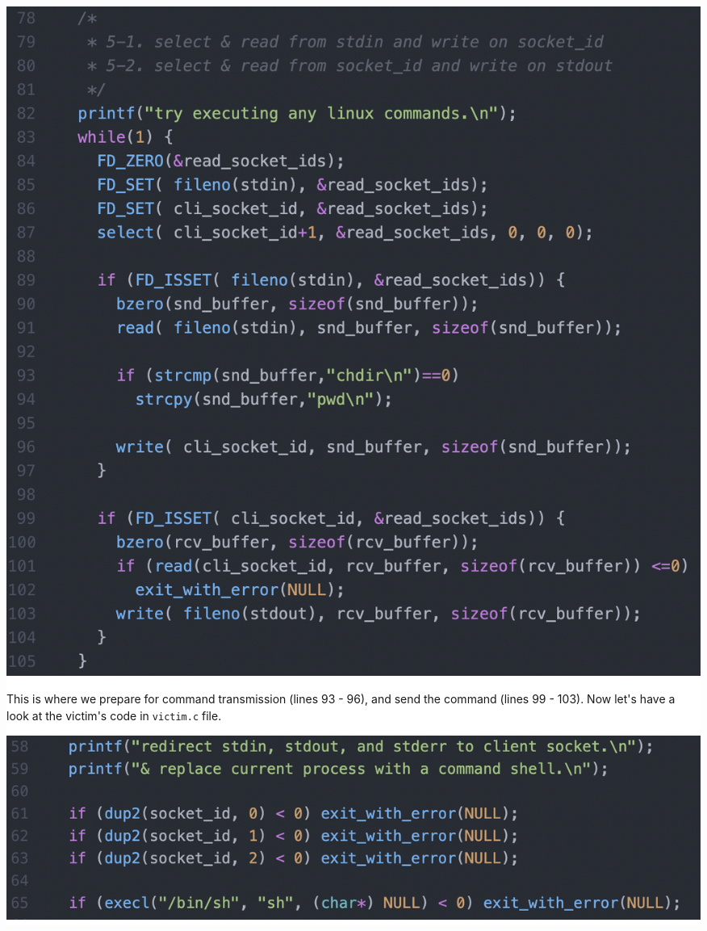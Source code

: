 ![](<../.gitbook/assets/image (5) (1) (1).png>)

This is where we prepare for command transmission (lines 93 - 96), and send the command (lines 99 - 103). Now let's have a look at the victim's code in `victim.c` file.

![](<../.gitbook/assets/image (7) (1) (1).png>)
